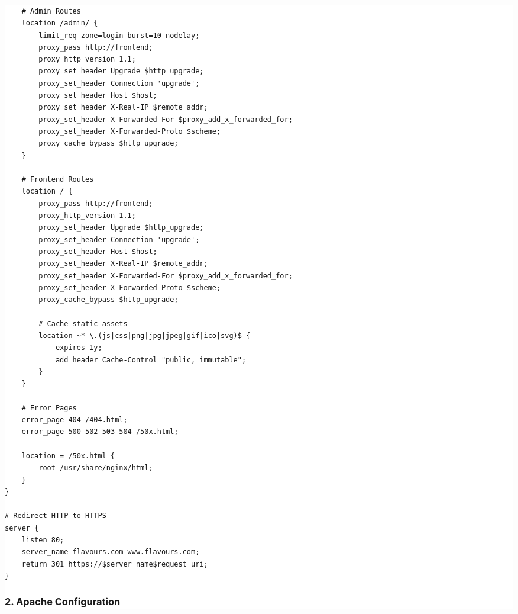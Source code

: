 ```nginx
    # Admin Routes
    location /admin/ {
        limit_req zone=login burst=10 nodelay;
        proxy_pass http://frontend;
        proxy_http_version 1.1;
        proxy_set_header Upgrade $http_upgrade;
        proxy_set_header Connection 'upgrade';
        proxy_set_header Host $host;
        proxy_set_header X-Real-IP $remote_addr;
        proxy_set_header X-Forwarded-For $proxy_add_x_forwarded_for;
        proxy_set_header X-Forwarded-Proto $scheme;
        proxy_cache_bypass $http_upgrade;
    }

    # Frontend Routes
    location / {
        proxy_pass http://frontend;
        proxy_http_version 1.1;
        proxy_set_header Upgrade $http_upgrade;
        proxy_set_header Connection 'upgrade';
        proxy_set_header Host $host;
        proxy_set_header X-Real-IP $remote_addr;
        proxy_set_header X-Forwarded-For $proxy_add_x_forwarded_for;
        proxy_set_header X-Forwarded-Proto $scheme;
        proxy_cache_bypass $http_upgrade;
        
        # Cache static assets
        location ~* \.(js|css|png|jpg|jpeg|gif|ico|svg)$ {
            expires 1y;
            add_header Cache-Control "public, immutable";
        }
    }

    # Error Pages
    error_page 404 /404.html;
    error_page 500 502 503 504 /50x.html;
    
    location = /50x.html {
        root /usr/share/nginx/html;
    }
}

# Redirect HTTP to HTTPS
server {
    listen 80;
    server_name flavours.com www.flavours.com;
    return 301 https://$server_name$request_uri;
}
```

### 2. Apache Configuration
